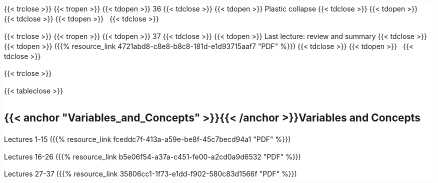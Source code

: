 {{< trclose >}}
{{< tropen >}}
{{< tdopen >}}
36
{{< tdclose >}}
{{< tdopen >}}
Plastic collapse
{{< tdclose >}}
{{< tdopen >}}
 
{{< tdclose >}}
{{< tdopen >}}
 
{{< tdclose >}}

{{< trclose >}}
{{< tropen >}}
{{< tdopen >}}
37
{{< tdclose >}}
{{< tdopen >}}
Last lecture: review and summary
{{< tdclose >}}
{{< tdopen >}}
({{% resource_link 4721abd8-c8e8-b8c8-181d-e1d93715aaf7 "PDF" %}})
{{< tdclose >}}
{{< tdopen >}}
 
{{< tdclose >}}

{{< trclose >}}

{{< tableclose >}}

{{< anchor "Variables_and_Concepts" >}}{{< /anchor >}}Variables and Concepts
----------------------------------------------------------------------------

Lectures 1-15 ({{% resource_link fceddc7f-413a-a59e-be8f-45c7becd94a1 "PDF" %}})

Lectures 16-26 ({{% resource_link b5e06f54-a37a-c451-fe00-a2cd0a9d6532 "PDF" %}})

Lectures 27-37 ({{% resource_link 35806cc1-1f73-e1dd-f902-580c83d1566f "PDF" %}})